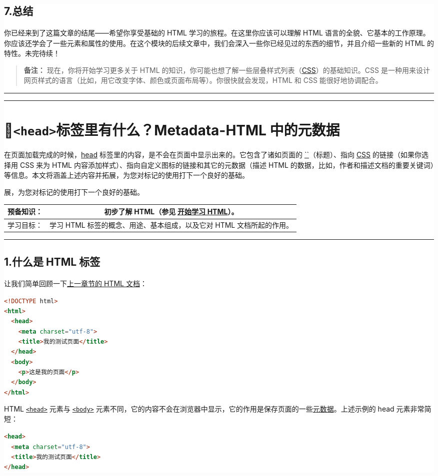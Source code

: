 ## 7.总结

你已经来到了这篇文章的结尾——希望你享受基础的 HTML 学习的旅程。在这里你应该可以理解 HTML 语言的全貌、它基本的工作原理。你应该还学会了一些元素和属性的使用。在这个模块的后续文章中，我们会深入一些你已经见过的东西的细节，并且介绍一些新的 HTML 的特性。未完待续！

> **备注：** 现在，你将开始学习更多关于 HTML 的知识，你可能也想了解一些层叠样式列表（[CSS](https://developer.mozilla.org/zh-CN/docs/Learn/CSS)）的基础知识。CSS 是一种用来设计网页样式的语言（比如，用它改变字体、颜色或页面布局等）。你很快就会发现，HTML 和 CSS 能很好地协调配合。

---

---

# 🏀`<head>`标签里有什么？Metadata-HTML 中的元数据

在页面加载完成的时候，[head](https://developer.mozilla.org/zh-CN/docs/Glossary/Head) 标签里的内容，是不会在页面中显示出来的。它包含了诸如页面的 [``](https://developer.mozilla.org/zh-CN/docs/Web/HTML/Element/title)（标题）、指向 [CSS](https://developer.mozilla.org/zh-CN/docs/Glossary/CSS) 的链接（如果你选择用 CSS 来为 HTML 内容添加样式）、指向自定义图标的链接和其它的元数据（描述 HTML 的数据，比如，作者和描述文档的重要关键词）等信息。本文将涵盖上述内容并拓展，为您对标记的使用打下一个良好的基础。

展，为您对标记的使用打下一个良好的基础。

| 预备知识： | 初步了解 HTML（参见 [开始学习 HTML](https://developer.mozilla.org/zh-CN/docs/Learn/HTML/Introduction_to_HTML/Getting_started)）。 |
| :--------- | ------------------------------------------------------------ |
| 学习目标： | 学习 HTML <head> 标签的概念、用途、基本组成，以及它对 HTML 文档所起的作用。 |

---

## 1.什么是 HTML  标签

让我们简单回顾一下[上一章节的 HTML 文档](https://developer.mozilla.org/zh-CN/docs/Learn/HTML/Introduction_to_HTML/Getting_started#剖析html文档)：

```html
<!DOCTYPE html>
<html>
  <head>
    <meta charset="utf-8">
    <title>我的测试页面</title>
  </head>
  <body>
    <p>这是我的页面</p>
  </body>
</html>
```

HTML [`<head>`](https://developer.mozilla.org/zh-CN/docs/Web/HTML/Element/head) 元素与 [`<body>`](https://developer.mozilla.org/zh-CN/docs/Web/HTML/Element/body) 元素不同，它的内容不会在浏览器中显示，它的作用是保存页面的一些[元数据](https://developer.mozilla.org/zh-CN/docs/Glossary/Metadata)。上述示例的 head 元素非常简短：

```html
<head>
  <meta charset="utf-8">
  <title>我的测试页面</title>
</head>
```
